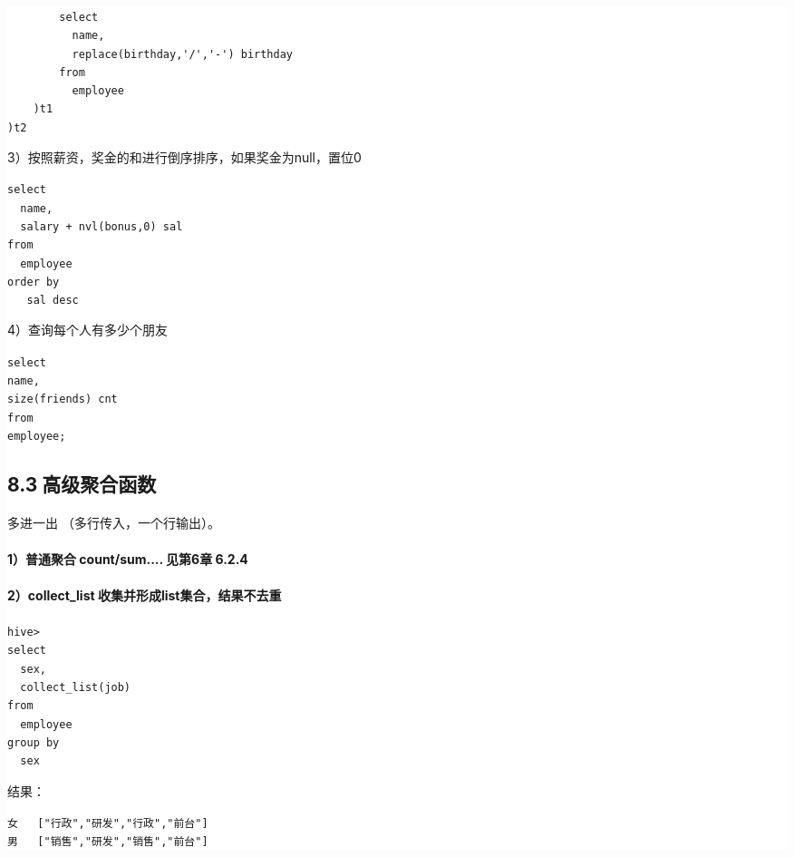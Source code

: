```
        select
          name,
          replace(birthday,'/','-') birthday
        from
          employee
    )t1
)t2 
```

3）按照薪资，奖金的和进行倒序排序，如果奖金为null，置位0

```
select
  name,
  salary + nvl(bonus,0) sal
from
  employee
order by
   sal desc
```

4）查询每个人有多少个朋友

```
select 
name,
size(friends) cnt
from 
employee; 
```

## 8.3 高级聚合函数

多进一出 （多行传入，一个行输出）。

#### 1）普通聚合 count/sum.... 见第6章 6.2.4

#### 2）collect_list 收集并形成list集合，结果不去重

```
hive>
select 
  sex,
  collect_list(job)
from
  employee
group by 
  sex
```

结果：

```
女	["行政","研发","行政","前台"]
男	["销售","研发","销售","前台"]
```
